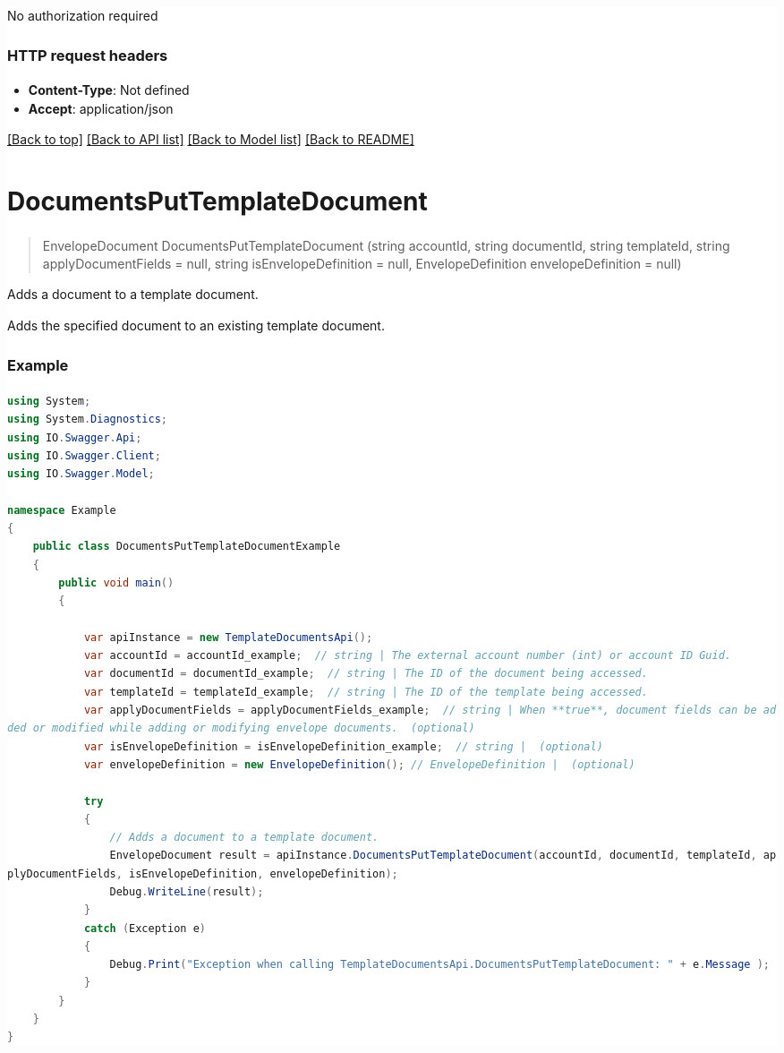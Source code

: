 No authorization required

### HTTP request headers

 - **Content-Type**: Not defined
 - **Accept**: application/json

[[Back to top]](#) [[Back to API list]](../README.md#documentation-for-api-endpoints) [[Back to Model list]](../README.md#documentation-for-models) [[Back to README]](../README.md)

<a name="documentsputtemplatedocument"></a>
# **DocumentsPutTemplateDocument**
> EnvelopeDocument DocumentsPutTemplateDocument (string accountId, string documentId, string templateId, string applyDocumentFields = null, string isEnvelopeDefinition = null, EnvelopeDefinition envelopeDefinition = null)

Adds a document to a template document.

Adds the specified document to an existing template document.

### Example
```csharp
using System;
using System.Diagnostics;
using IO.Swagger.Api;
using IO.Swagger.Client;
using IO.Swagger.Model;

namespace Example
{
    public class DocumentsPutTemplateDocumentExample
    {
        public void main()
        {
            
            var apiInstance = new TemplateDocumentsApi();
            var accountId = accountId_example;  // string | The external account number (int) or account ID Guid.
            var documentId = documentId_example;  // string | The ID of the document being accessed.
            var templateId = templateId_example;  // string | The ID of the template being accessed.
            var applyDocumentFields = applyDocumentFields_example;  // string | When **true**, document fields can be added or modified while adding or modifying envelope documents.  (optional) 
            var isEnvelopeDefinition = isEnvelopeDefinition_example;  // string |  (optional) 
            var envelopeDefinition = new EnvelopeDefinition(); // EnvelopeDefinition |  (optional) 

            try
            {
                // Adds a document to a template document.
                EnvelopeDocument result = apiInstance.DocumentsPutTemplateDocument(accountId, documentId, templateId, applyDocumentFields, isEnvelopeDefinition, envelopeDefinition);
                Debug.WriteLine(result);
            }
            catch (Exception e)
            {
                Debug.Print("Exception when calling TemplateDocumentsApi.DocumentsPutTemplateDocument: " + e.Message );
            }
        }
    }
}
```
